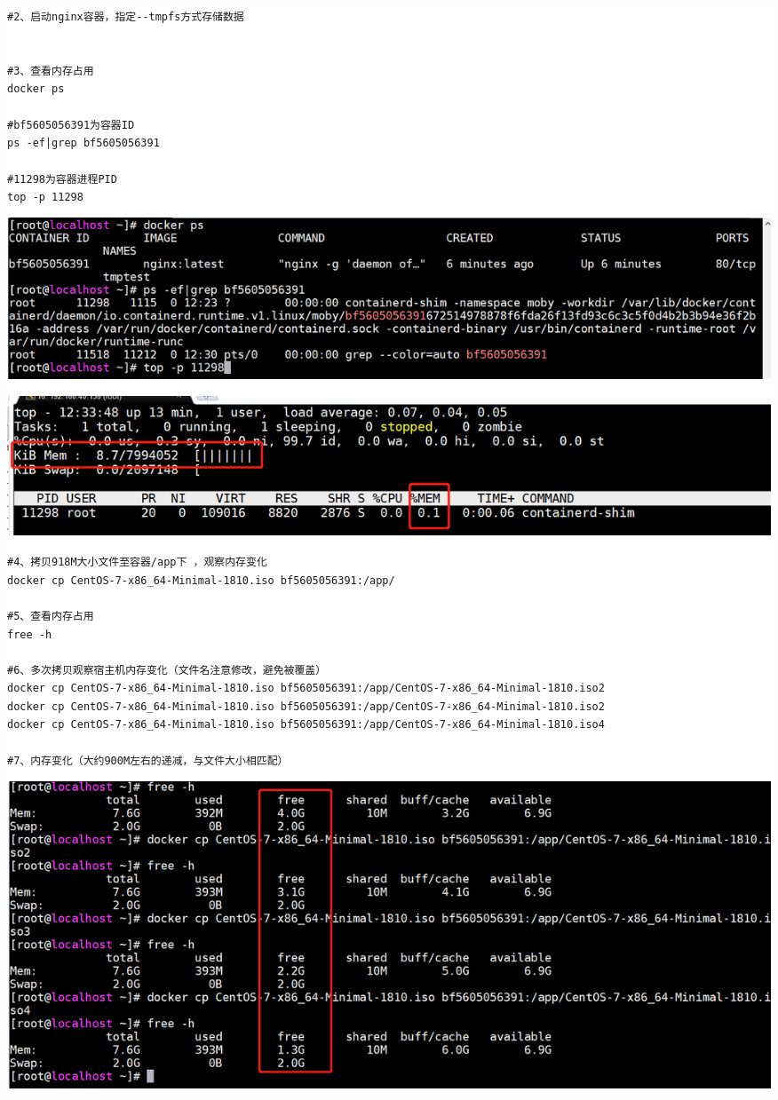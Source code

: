	#2、启动nginx容器，指定--tmpfs方式存储数据
	

	#3、查看内存占用
	docker ps

	#bf5605056391为容器ID
	ps -ef|grep bf5605056391

	#11298为容器进程PID
	top -p 11298

![](images/container_memory_01.png)

![](images/container_memory_02.png)

	#4、拷贝918M大小文件至容器/app下 ，观察内存变化
	docker cp CentOS-7-x86_64-Minimal-1810.iso bf5605056391:/app/

	#5、查看内存占用
	free -h

	#6、多次拷贝观察宿主机内存变化（文件名注意修改，避免被覆盖）
	docker cp CentOS-7-x86_64-Minimal-1810.iso bf5605056391:/app/CentOS-7-x86_64-Minimal-1810.iso2
	docker cp CentOS-7-x86_64-Minimal-1810.iso bf5605056391:/app/CentOS-7-x86_64-Minimal-1810.iso2
	docker cp CentOS-7-x86_64-Minimal-1810.iso bf5605056391:/app/CentOS-7-x86_64-Minimal-1810.iso4

	#7、内存变化（大约900M左右的递减，与文件大小相匹配）

![](images/container_memory04.png)
